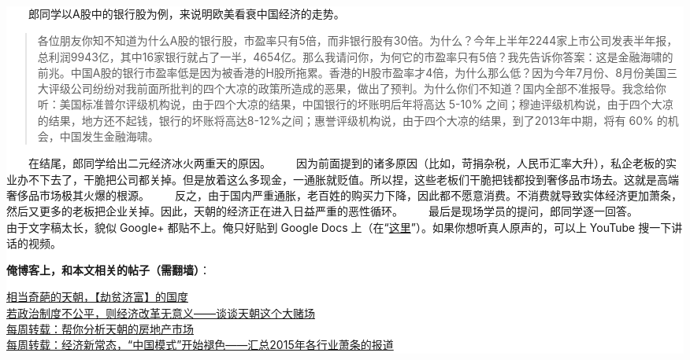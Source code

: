   
　　郎同学以A股中的银行股为例，来说明欧美看衰中国经济的走势。

> 各位朋友你知不知道为什么A股的银行股，市盈率只有5倍，而非银行股有30倍。为什么？今年上半年2244家上市公司发表半年报，总利润9943亿，其中16家银行就占了一半，4654亿。那么我请问你，为何它的市盈率只有5倍？我先告诉你答案：这是金融海啸的前兆。中国A股的银行市盈率低是因为被香港的H股所拖累。香港的H股市盈率才4倍，为什么那么低？因为今年7月份、8月份美国三大评级公司纷纷对我前面所批判的四个大凉的政策所造成的恶果，做出了预判。为什么你们不知道？国内全部不准报导。我念给你听：美国标准普尔评级机构说，由于四个大凉的结果，中国银行的坏账明后年将高达 5-10% 之间；穆迪评级机构说，由于四个大凉的结果，地方还不起钱，银行的坏账将高达8-12%之间；惠誉评级机构说，由于四个大凉的结果，到了2013年中期，将有 60% 的机会，中国发生金融海啸。

  
　　在结尾，郎同学给出二元经济冰火两重天的原因。 　　因为前面提到的诸多原因（比如，苛捐杂税，人民币汇率大升），私企老板的实业办不下去了，干脆把公司都关掉。但是放着这么多现金，一通胀就贬值。所以捏，这些老板们干脆把钱都投到奢侈品市场去。这就是高端奢侈品市场极其火爆的根源。 　　反之，由于国内严重通胀，老百姓的购买力下降，因此都不愿意消费。不消费就导致实体经济更加萧条，然后又更多的老板把企业关掉。因此，天朝的经济正在进入日益严重的恶性循环。 　　最后是现场学员的提问，郎同学逐一回答。  
由于文字稿太长，貌似 Google+ 都贴不上。俺只好贴到 Google Docs 上（在“[这里](https://docs.google.com/document/pub?id=1qgs3EAC3KydS-h4QEsAXDV7QhnzJv8gkTm4qAjf0zlY)”）。如果你想听真人原声的，可以上 YouTube 搜一下讲话的视频。

**俺博客上，和本文相关的帖子（需翻墙）**：

  
[相当奇葩的天朝，【劫贫济富】的国度](https://program-think.blogspot.com/2018/07/Robbing-the-Poor-Funding-the-Rich.html)  
[若政治制度不公平，则经济改革无意义——谈谈天朝这个大赌场](https://program-think.blogspot.com/2013/11/political-reform-or-economic-reform.html)  
[每周转载：帮你分析天朝的房地产市场](https://program-think.blogspot.com/2013/03/weekly-share-42.html)  
[每周转载：经济新常态，“中国模式”开始褪色——汇总2015年各行业萧条的报道](https://program-think.blogspot.com/2016/01/weekly-share-96.html)

